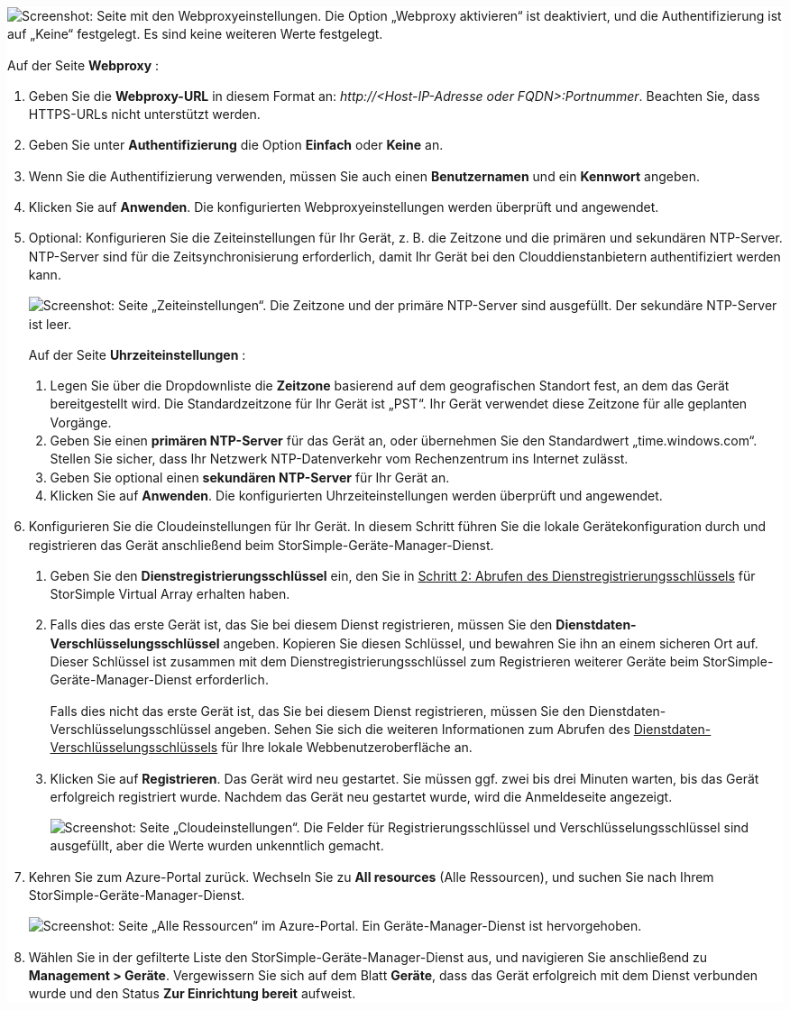    ![Screenshot: Seite mit den Webproxyeinstellungen. Die Option „Webproxy aktivieren“ ist deaktiviert, und die Authentifizierung ist auf „Keine“ festgelegt. Es sind keine weiteren Werte festgelegt.](./media/storsimple-virtual-array-deploy3-fs-setup/image9.png)
   
   Auf der Seite **Webproxy** :
   
   1. Geben Sie die **Webproxy-URL** in diesem Format an: *http://&lt;Host-IP-Adresse oder FQDN&gt;:Portnummer*. Beachten Sie, dass HTTPS-URLs nicht unterstützt werden.
   2. Geben Sie unter **Authentifizierung** die Option **Einfach** oder **Keine** an.
   3. Wenn Sie die Authentifizierung verwenden, müssen Sie auch einen **Benutzernamen** und ein **Kennwort** angeben.
   4. Klicken Sie auf **Anwenden**. Die konfigurierten Webproxyeinstellungen werden überprüft und angewendet.
10. Optional: Konfigurieren Sie die Zeiteinstellungen für Ihr Gerät, z. B. die Zeitzone und die primären und sekundären NTP-Server. NTP-Server sind für die Zeitsynchronisierung erforderlich, damit Ihr Gerät bei den Clouddienstanbietern authentifiziert werden kann.
    
    ![Screenshot: Seite „Zeiteinstellungen“. Die Zeitzone und der primäre NTP-Server sind ausgefüllt. Der sekundäre NTP-Server ist leer.](./media/storsimple-virtual-array-deploy3-fs-setup/image10.png)
    
    Auf der Seite **Uhrzeiteinstellungen** :
    
    1. Legen Sie über die Dropdownliste die **Zeitzone** basierend auf dem geografischen Standort fest, an dem das Gerät bereitgestellt wird. Die Standardzeitzone für Ihr Gerät ist „PST“. Ihr Gerät verwendet diese Zeitzone für alle geplanten Vorgänge.
    2. Geben Sie einen **primären NTP-Server** für das Gerät an, oder übernehmen Sie den Standardwert „time.windows.com“. Stellen Sie sicher, dass Ihr Netzwerk NTP-Datenverkehr vom Rechenzentrum ins Internet zulässt.
    3. Geben Sie optional einen **sekundären NTP-Server** für Ihr Gerät an.
    4. Klicken Sie auf **Anwenden**. Die konfigurierten Uhrzeiteinstellungen werden überprüft und angewendet.
11. Konfigurieren Sie die Cloudeinstellungen für Ihr Gerät. In diesem Schritt führen Sie die lokale Gerätekonfiguration durch und registrieren das Gerät anschließend beim StorSimple-Geräte-Manager-Dienst.
    
    1. Geben Sie den **Dienstregistrierungsschlüssel** ein, den Sie in [Schritt 2: Abrufen des Dienstregistrierungsschlüssels](storsimple-virtual-array-deploy1-portal-prep.md#step-2-get-the-service-registration-key) für StorSimple Virtual Array erhalten haben.
    2. Falls dies das erste Gerät ist, das Sie bei diesem Dienst registrieren, müssen Sie den **Dienstdaten-Verschlüsselungsschlüssel** angeben. Kopieren Sie diesen Schlüssel, und bewahren Sie ihn an einem sicheren Ort auf. Dieser Schlüssel ist zusammen mit dem Dienstregistrierungsschlüssel zum Registrieren weiterer Geräte beim StorSimple-Geräte-Manager-Dienst erforderlich. 
       
       Falls dies nicht das erste Gerät ist, das Sie bei diesem Dienst registrieren, müssen Sie den Dienstdaten-Verschlüsselungsschlüssel angeben. Sehen Sie sich die weiteren Informationen zum Abrufen des [Dienstdaten-Verschlüsselungsschlüssels](storsimple-ova-web-ui-admin.md#get-the-service-data-encryption-key) für Ihre lokale Webbenutzeroberfläche an.
    3. Klicken Sie auf **Registrieren**. Das Gerät wird neu gestartet. Sie müssen ggf. zwei bis drei Minuten warten, bis das Gerät erfolgreich registriert wurde. Nachdem das Gerät neu gestartet wurde, wird die Anmeldeseite angezeigt.
       
       ![Screenshot: Seite „Cloudeinstellungen“. Die Felder für Registrierungsschlüssel und Verschlüsselungsschlüssel sind ausgefüllt, aber die Werte wurden unkenntlich gemacht.](./media/storsimple-virtual-array-deploy3-fs-setup/image13.png)
12. Kehren Sie zum Azure-Portal zurück. Wechseln Sie zu **All resources** (Alle Ressourcen), und suchen Sie nach Ihrem StorSimple-Geräte-Manager-Dienst.
    
    ![Screenshot: Seite „Alle Ressourcen“ im Azure-Portal. Ein Geräte-Manager-Dienst ist hervorgehoben.](./media/storsimple-virtual-array-deploy3-fs-setup/searchdevicemanagerservice1.png) 
13. Wählen Sie in der gefilterte Liste den StorSimple-Geräte-Manager-Dienst aus, und navigieren Sie anschließend zu **Management > Geräte**. Vergewissern Sie sich auf dem Blatt **Geräte**, dass das Gerät erfolgreich mit dem Dienst verbunden wurde und den Status **Zur Einrichtung bereit** aufweist.
    